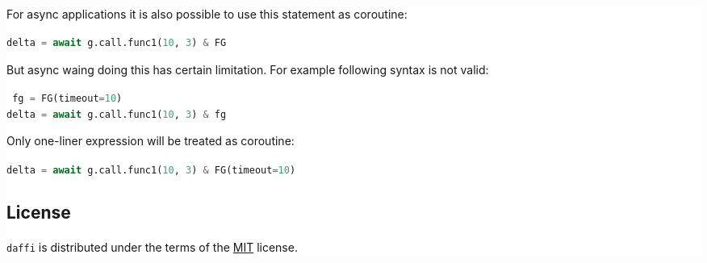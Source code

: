 For async applications it is also possible to use this statement as coroutine:
```python
delta = await g.call.func1(10, 3) & FG
```

But async waing doing this has certain limitation. For example following syntax is not valid:
```python
 fg = FG(timeout=10)
delta = await g.call.func1(10, 3) & fg
```

Only one-liner expression will be treated as coroutine:
```python
delta = await g.call.func1(10, 3) & FG(timeout=10)
```





## License

`daffi` is distributed under the terms of the [MIT](https://spdx.org/licenses/MIT.html) license.
